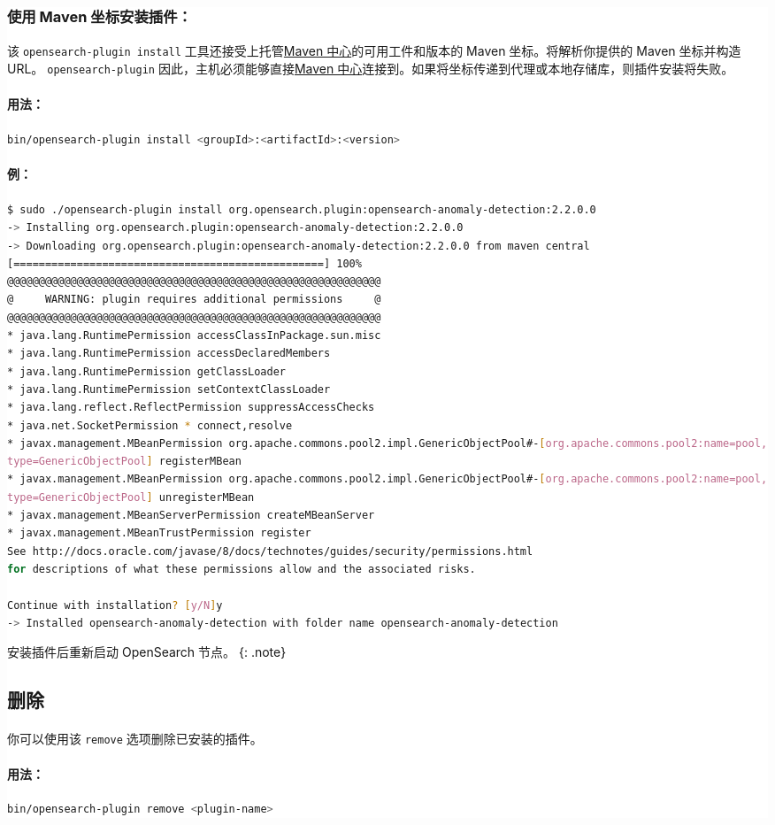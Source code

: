 ```bash
```

### 使用 Maven 坐标安装插件：

该 `opensearch-plugin install` 工具还接受上托管[Maven 中心](https://search.maven.org/search?q=org.opensearch.plugin)的可用工件和版本的 Maven 坐标。将解析你提供的 Maven 坐标并构造 URL。 `opensearch-plugin` 因此，主机必须能够直接[Maven 中心](https://search.maven.org/search?q=org.opensearch.plugin)连接到。如果将坐标传递到代理或本地存储库，则插件安装将失败。

#### 用法：
```bash
bin/opensearch-plugin install <groupId>:<artifactId>:<version>
```

#### 例：
```bash
$ sudo ./opensearch-plugin install org.opensearch.plugin:opensearch-anomaly-detection:2.2.0.0
-> Installing org.opensearch.plugin:opensearch-anomaly-detection:2.2.0.0
-> Downloading org.opensearch.plugin:opensearch-anomaly-detection:2.2.0.0 from maven central
[=================================================] 100%   
@@@@@@@@@@@@@@@@@@@@@@@@@@@@@@@@@@@@@@@@@@@@@@@@@@@@@@@@@@@
@     WARNING: plugin requires additional permissions     @
@@@@@@@@@@@@@@@@@@@@@@@@@@@@@@@@@@@@@@@@@@@@@@@@@@@@@@@@@@@
* java.lang.RuntimePermission accessClassInPackage.sun.misc
* java.lang.RuntimePermission accessDeclaredMembers
* java.lang.RuntimePermission getClassLoader
* java.lang.RuntimePermission setContextClassLoader
* java.lang.reflect.ReflectPermission suppressAccessChecks
* java.net.SocketPermission * connect,resolve
* javax.management.MBeanPermission org.apache.commons.pool2.impl.GenericObjectPool#-[org.apache.commons.pool2:name=pool,type=GenericObjectPool] registerMBean
* javax.management.MBeanPermission org.apache.commons.pool2.impl.GenericObjectPool#-[org.apache.commons.pool2:name=pool,type=GenericObjectPool] unregisterMBean
* javax.management.MBeanServerPermission createMBeanServer
* javax.management.MBeanTrustPermission register
See http://docs.oracle.com/javase/8/docs/technotes/guides/security/permissions.html
for descriptions of what these permissions allow and the associated risks.

Continue with installation? [y/N]y
-> Installed opensearch-anomaly-detection with folder name opensearch-anomaly-detection
```

安装插件后重新启动 OpenSearch 节点。
{: .note}

## 删除

你可以使用该 `remove` 选项删除已安装的插件。

#### 用法：
```bash
bin/opensearch-plugin remove <plugin-name>
```
